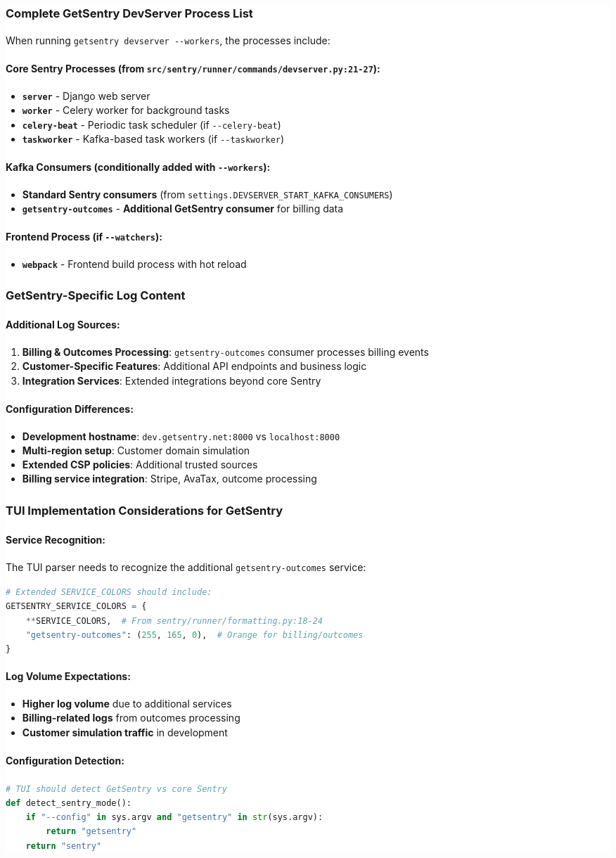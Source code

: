 ### Complete GetSentry DevServer Process List

When running `getsentry devserver --workers`, the processes include:

#### **Core Sentry Processes** (from `src/sentry/runner/commands/devserver.py:21-27`):
- **`server`** - Django web server
- **`worker`** - Celery worker for background tasks  
- **`celery-beat`** - Periodic task scheduler (if `--celery-beat`)
- **`taskworker`** - Kafka-based task workers (if `--taskworker`)

#### **Kafka Consumers** (conditionally added with `--workers`):
- **Standard Sentry consumers** (from `settings.DEVSERVER_START_KAFKA_CONSUMERS`)
- **`getsentry-outcomes`** - **Additional GetSentry consumer** for billing data

#### **Frontend Process** (if `--watchers`):
- **`webpack`** - Frontend build process with hot reload

### GetSentry-Specific Log Content

#### **Additional Log Sources**:
1. **Billing & Outcomes Processing**: `getsentry-outcomes` consumer processes billing events
2. **Customer-Specific Features**: Additional API endpoints and business logic
3. **Integration Services**: Extended integrations beyond core Sentry

#### **Configuration Differences**:
- **Development hostname**: `dev.getsentry.net:8000` vs `localhost:8000`
- **Multi-region setup**: Customer domain simulation
- **Extended CSP policies**: Additional trusted sources
- **Billing service integration**: Stripe, AvaTax, outcome processing

### TUI Implementation Considerations for GetSentry

#### **Service Recognition**:
The TUI parser needs to recognize the additional `getsentry-outcomes` service:
```python
# Extended SERVICE_COLORS should include:
GETSENTRY_SERVICE_COLORS = {
    **SERVICE_COLORS,  # From sentry/runner/formatting.py:18-24  
    "getsentry-outcomes": (255, 165, 0),  # Orange for billing/outcomes
}
```

#### **Log Volume Expectations**:
- **Higher log volume** due to additional services
- **Billing-related logs** from outcomes processing
- **Customer simulation traffic** in development

#### **Configuration Detection**:
```python
# TUI should detect GetSentry vs core Sentry
def detect_sentry_mode():
    if "--config" in sys.argv and "getsentry" in str(sys.argv):
        return "getsentry"
    return "sentry"
```
